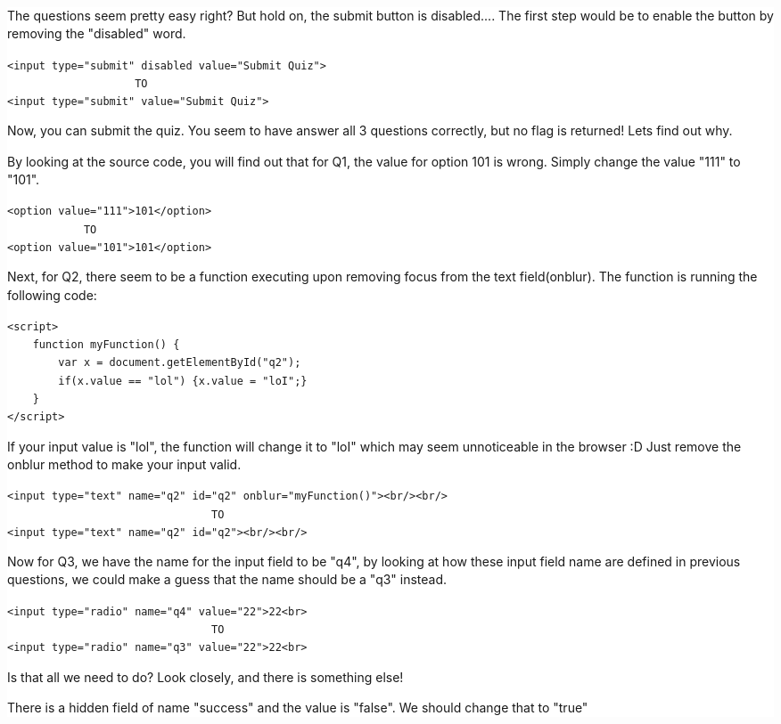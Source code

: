The questions seem pretty easy right? But hold on, the submit button is disabled.... 
The first step would be to enable the button by removing the "disabled" word. 

```
<input type="submit" disabled value="Submit Quiz">
					TO
<input type="submit" value="Submit Quiz">

```

Now, you can submit the quiz. You seem to have answer all 3 questions correctly, but no flag is 
returned! Lets find out why.

By looking at the source code, you will find out that for Q1, the value for option 101 is wrong.
Simply change the value "111" to "101".

```
<option value="111">101</option>
			TO
<option value="101">101</option>	
```

Next, for Q2, there seem to be a function executing upon removing focus from the text field(onblur).
The function is running the following code:

```
<script>
	function myFunction() {
		var x = document.getElementById("q2");
		if(x.value == "lol") {x.value = "loI";}
	}
</script>
```

If your input value is "lol", the function will change it to "loI" which may seem unnoticeable in the 
browser :D Just remove the onblur method to make your input valid.

```
<input type="text" name="q2" id="q2" onblur="myFunction()"><br/><br/>
								TO
<input type="text" name="q2" id="q2"><br/><br/>
```

Now for Q3, we have the name for the input field to be "q4", by looking at how these input field name
are defined in previous questions, we could make a guess that the name should be a "q3" instead.

```
<input type="radio" name="q4" value="22">22<br>
								TO
<input type="radio" name="q3" value="22">22<br>
```

Is that all we need to do? Look closely, and there is something else! 

There is a hidden field of name "success" and the value is "false". We should change that to "true"
